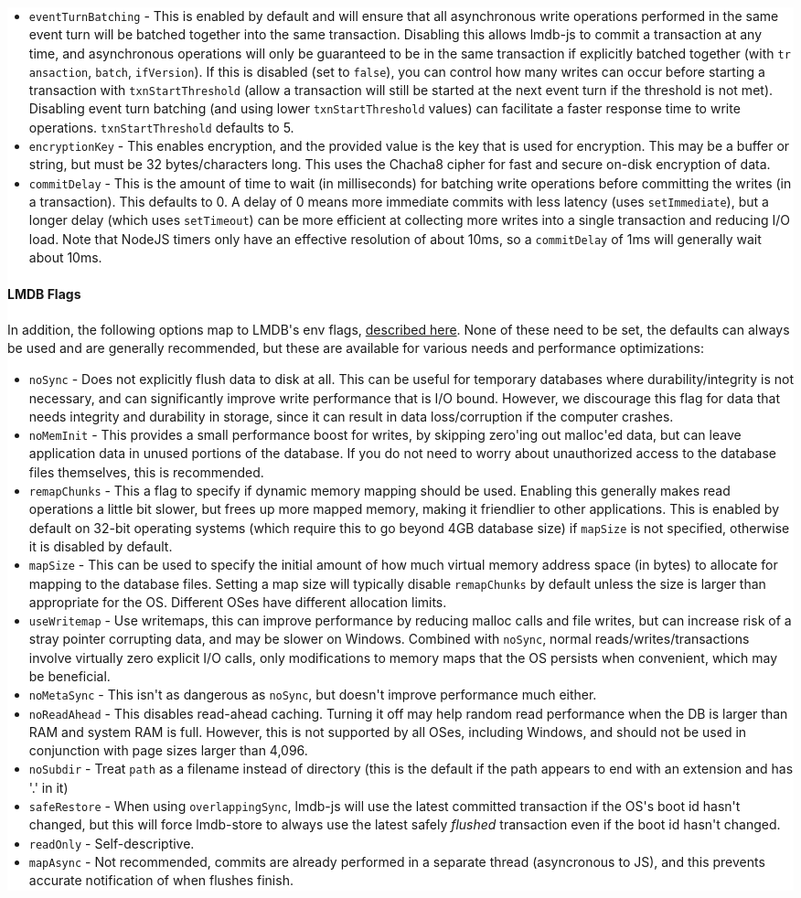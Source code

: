 * `eventTurnBatching` - This is enabled by default and will ensure that all asynchronous write operations performed in the same event turn will be batched together into the same transaction. Disabling this allows lmdb-js to commit a transaction at any time, and asynchronous operations will only be guaranteed to be in the same transaction if explicitly batched together (with `transaction`, `batch`, `ifVersion`). If this is disabled (set to `false`), you can control how many writes can occur before starting a transaction with `txnStartThreshold` (allow a transaction will still be started at the next event turn if the threshold is not met). Disabling event turn batching (and using lower `txnStartThreshold` values) can facilitate a faster response time to write operations. `txnStartThreshold` defaults to 5.
* `encryptionKey` - This enables encryption, and the provided value is the key that is used for encryption. This may be a buffer or string, but must be 32 bytes/characters long. This uses the Chacha8 cipher for fast and secure on-disk encryption of data.
* `commitDelay` - This is the amount of time to wait (in milliseconds) for batching write operations before committing the writes (in a transaction). This defaults to 0. A delay of 0 means more immediate commits with less latency (uses `setImmediate`), but a longer delay (which uses `setTimeout`) can be more efficient at collecting more writes into a single transaction and reducing I/O load. Note that NodeJS timers only have an effective resolution of about 10ms, so a `commitDelay` of 1ms will generally wait about 10ms.

#### LMDB Flags
In addition, the following options map to LMDB's env flags, <a href="http://www.lmdb.tech/doc/group__mdb.html">described here</a>. None of these need to be set, the defaults can always be used and are generally recommended, but these are available for various needs and performance optimizations:
* `noSync` - Does not explicitly flush data to disk at all. This can be useful for temporary databases where durability/integrity is not necessary, and can significantly improve write performance that is I/O bound. However, we discourage this flag for data that needs integrity and durability in storage, since it can result in data loss/corruption if the computer crashes.
* `noMemInit` - This provides a small performance boost for writes, by skipping zero'ing out malloc'ed data, but can leave application data in unused portions of the database. If you do not need to worry about unauthorized access to the database files themselves, this is recommended.
* `remapChunks` - This a flag to specify if dynamic memory mapping should be used. Enabling this generally makes read operations a little bit slower, but frees up more mapped memory, making it friendlier to other applications. This is enabled by default on 32-bit operating systems (which require this to go beyond 4GB database size) if `mapSize` is not specified, otherwise it is disabled by default.
* `mapSize` - This can be used to specify the initial amount of how much virtual memory address space (in bytes) to allocate for mapping to the database files. Setting a map size will typically disable `remapChunks` by default unless the size is larger than appropriate for the OS. Different OSes have different allocation limits.
* `useWritemap` - Use writemaps, this can improve performance by reducing malloc calls and file writes, but can increase risk of a stray pointer corrupting data, and may be slower on Windows. Combined with `noSync`, normal reads/writes/transactions involve virtually zero explicit I/O calls, only modifications to memory maps that the OS persists when convenient, which may be beneficial.
* `noMetaSync` - This isn't as dangerous as `noSync`, but doesn't improve performance much either.
* `noReadAhead` - This disables read-ahead caching. Turning it off may help random read performance when the DB is larger than RAM and system RAM is full. However, this is not supported by all OSes, including Windows, and should not be used in conjunction with page sizes larger than 4,096.
* `noSubdir` - Treat `path` as a filename instead of directory (this is the default if the path appears to end with an extension and has '.' in it)
* `safeRestore` - When using `overlappingSync`, lmdb-js will use the latest committed transaction if the OS's boot id hasn't changed, but this will force lmdb-store to always use the latest safely _flushed_ transaction even if the boot id hasn't changed.
* `readOnly` - Self-descriptive.
* `mapAsync` - Not recommended, commits are already performed in a separate thread (asyncronous to JS), and this prevents accurate notification of when flushes finish.
